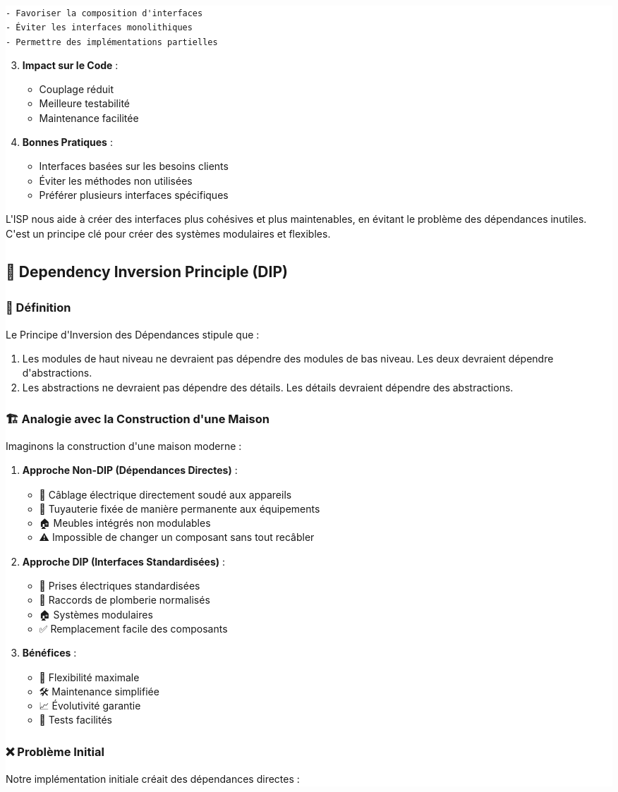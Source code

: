     - Favoriser la composition d'interfaces
    - Éviter les interfaces monolithiques
    - Permettre des implémentations partielles

3. **Impact sur le Code** :

    - Couplage réduit
    - Meilleure testabilité
    - Maintenance facilitée

4. **Bonnes Pratiques** :
    - Interfaces basées sur les besoins clients
    - Éviter les méthodes non utilisées
    - Préférer plusieurs interfaces spécifiques

L'ISP nous aide à créer des interfaces plus cohésives et plus maintenables, en évitant le problème des dépendances inutiles. C'est un principe clé pour créer des systèmes modulaires et flexibles.

## 🔄 Dependency Inversion Principle (DIP)

### 🌟 Définition

Le Principe d'Inversion des Dépendances stipule que :

1. Les modules de haut niveau ne devraient pas dépendre des modules de bas niveau. Les deux devraient dépendre d'abstractions.
2. Les abstractions ne devraient pas dépendre des détails. Les détails devraient dépendre des abstractions.

### 🏗️ Analogie avec la Construction d'une Maison

Imaginons la construction d'une maison moderne :

1. **Approche Non-DIP (Dépendances Directes)** :

    - 🔌 Câblage électrique directement soudé aux appareils
    - 🚰 Tuyauterie fixée de manière permanente aux équipements
    - 🏠 Meubles intégrés non modulables
    - ⚠️ Impossible de changer un composant sans tout recâbler

2. **Approche DIP (Interfaces Standardisées)** :

    - 🔌 Prises électriques standardisées
    - 🚰 Raccords de plomberie normalisés
    - 🏠 Systèmes modulaires
    - ✅ Remplacement facile des composants

3. **Bénéfices** :
    - 🔄 Flexibilité maximale
    - 🛠️ Maintenance simplifiée
    - 📈 Évolutivité garantie
    - 🧪 Tests facilités

### ❌ Problème Initial

Notre implémentation initiale créait des dépendances directes :
